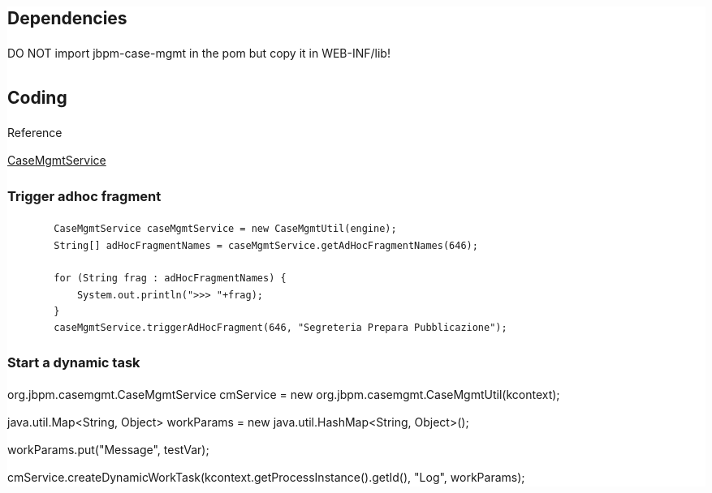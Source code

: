 ## Dependencies

DO NOT import jbpm-case-mgmt in the pom but copy it in WEB-INF/lib!

## Coding

Reference

[CaseMgmtService](https://github.com/kiegroup/jbpm/blob/6.5.x/jbpm-case-mgmt/src/main/java/org/jbpm/casemgmt/CaseMgmtService.java)

### Trigger adhoc fragment

			CaseMgmtService caseMgmtService = new CaseMgmtUtil(engine);
			String[] adHocFragmentNames = caseMgmtService.getAdHocFragmentNames(646);
		
			for (String frag : adHocFragmentNames) {
				System.out.println(">>> "+frag);
			}
			caseMgmtService.triggerAdHocFragment(646, "Segreteria Prepara Pubblicazione");


### Start a dynamic task
org.jbpm.casemgmt.CaseMgmtService cmService = new org.jbpm.casemgmt.CaseMgmtUtil(kcontext);

java.util.Map<String, Object> workParams = new java.util.HashMap<String, Object>();

workParams.put("Message", testVar);


cmService.createDynamicWorkTask(kcontext.getProcessInstance().getId(), "Log", workParams);





